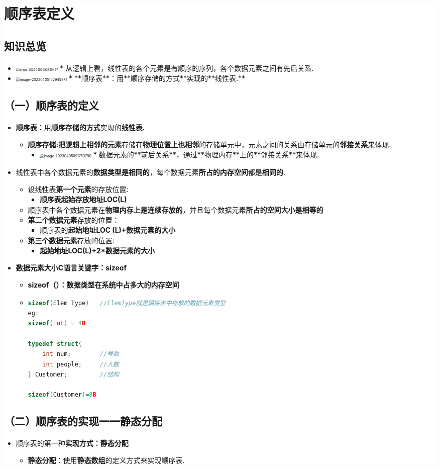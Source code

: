 # 顺序表定义



## 知识总览

* <img src="https://cvp.oss-cn-shanghai.aliyuncs.com/picgo/202304050838524.png" alt="image-20230405083835427" style="zoom:40%;" />
  * 从逻辑上看，线性表的各个元素是有顺序的序列，各个数据元素之间有先后关系.
* <img src="https://cvp.oss-cn-shanghai.aliyuncs.com/picgo/202304051529074.png" alt="image-20230405152945971" style="zoom:50%;" />
  * **顺序表**：用**顺序存储的方式**实现的**线性表.**

## （一）顺序表的定义

* **顺序表**：用**顺序存储的方式**实现的**线性表.**

  * **顺序存储:**把**逻辑上相邻的元素**存储在**物理位置上也相邻**的存储单元中，元素之间的关系由存储单元的**邻接关系**来体现.
    * <img src="https://cvp.oss-cn-shanghai.aliyuncs.com/picgo/202304050917873.png" alt="image-20230405091753790" style="zoom: 50%;" />
      * 数据元素的**前后关系**，通过**物理内存**上的**邻接关系**来体现.

* 线性表中各个数据元素的**数据类型是相同的**，每个数据元素**所占的内存空间**都是**相同的**.

  * 设线性表**第一个元素**的存放位置:
    * **顺序表起始存放地址LOC(L)**
  * 顺序表中各个数据元素在**物理内存上是连续存放的**，并且每个数据元素**所占的空间大小是相等的**
  * **第二个数据元素**存放的位置：
    * 顺序表的**起始地址LOC (L)+数据元素的大小**
  * **第三个数据元素**存放的位置:
    * **起始地址LOC(L)+2*数据元素的大小**

* **数据元素大小C语言关键字：sizeof**

  * **sizeof（）：数据类型在系统中占多大的内存空间**

  * ~~~C
    sizeof(Elem Type)   //ElemType就是顺序表中存放的数据元素类型
    eg:
    sizeof(int) = 4B
    
    typedef struct{
        int num;        //号数
        int people;     //人数
    } Customer;         //结构
    
    sizeof(Customer)=8B
    ~~~



## （二）顺序表的实现一一静态分配

* 顺序表的第一种**实现方式：静态分配**

  * **静态分配**：使用**静态数组**的定义方式来实现顺序表.

